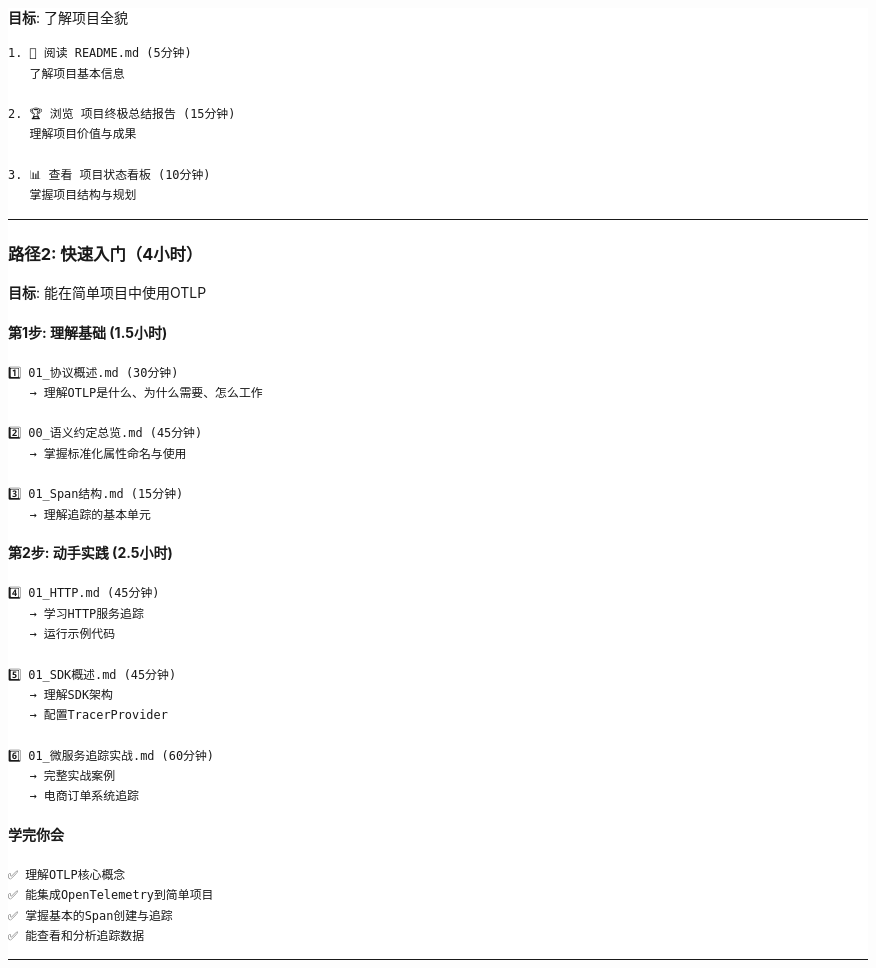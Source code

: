 **目标**: 了解项目全貌

```text
1. 📖 阅读 README.md (5分钟)
   了解项目基本信息

2. 🏆 浏览 项目终极总结报告 (15分钟)
   理解项目价值与成果

3. 📊 查看 项目状态看板 (10分钟)
   掌握项目结构与规划
```

---

### 路径2: 快速入门（4小时）

**目标**: 能在简单项目中使用OTLP

#### 第1步: 理解基础 (1.5小时)

```text
1️⃣ 01_协议概述.md (30分钟)
   → 理解OTLP是什么、为什么需要、怎么工作

2️⃣ 00_语义约定总览.md (45分钟)
   → 掌握标准化属性命名与使用

3️⃣ 01_Span结构.md (15分钟)
   → 理解追踪的基本单元
```

#### 第2步: 动手实践 (2.5小时)

```text
4️⃣ 01_HTTP.md (45分钟)
   → 学习HTTP服务追踪
   → 运行示例代码

5️⃣ 01_SDK概述.md (45分钟)
   → 理解SDK架构
   → 配置TracerProvider

6️⃣ 01_微服务追踪实战.md (60分钟)
   → 完整实战案例
   → 电商订单系统追踪
```

#### 学完你会

```text
✅ 理解OTLP核心概念
✅ 能集成OpenTelemetry到简单项目
✅ 掌握基本的Span创建与追踪
✅ 能查看和分析追踪数据
```

---